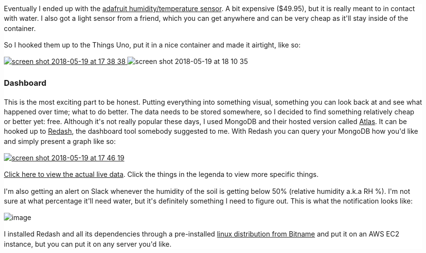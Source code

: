 Eventually I ended up with the [adafruit humidity/temperature sensor](https://www.adafruit.com/product/1298). A bit expensive ($49.95), but it is really meant to in contact with water. I also got a light sensor from a friend, which you can get anywhere and can be very cheap as it'll stay inside of the container.

So I hooked them up to the Things Uno, put it in a nice container and made it airtight, like so:

[<img width="265" alt="screen shot 2018-05-19 at 17 38 38" src="https://user-images.githubusercontent.com/238946/40270331-83c4eaf6-5b8b-11e8-9927-2f5d5845ff7a.png">
](https://user-images.githubusercontent.com/238946/40270326-5f8d1e24-5b8b-11e8-9337-6e85de31275f.png)
<img width="428" alt="screen shot 2018-05-19 at 18 10 35" src="https://user-images.githubusercontent.com/238946/40270577-1cce112e-5b90-11e8-873a-675c2becf707.png">

### Dashboard
This is the most exciting part to be honest. Putting everything into something visual, something you can look back at and see what happened over time; what to do better. The data needs to be stored somewhere, so I decided to find something relatively cheap or better yet: free. Although it's not really popular these days, I used MongoDB and their hosted version called [Atlas](https://www.mongodb.com/cloud/atlas). It can be hooked up to [Redash](http://redash.io/), the dashboard tool somebody suggested to me. With Redash you can query your MongoDB how you'd like and simply present a graph like so:

[<img width="618" alt="screen shot 2018-05-19 at 17 46 19" src="https://user-images.githubusercontent.com/238946/40270379-9a5f483c-5b8c-11e8-843d-954adf5f4378.png">](https://garden.davidvanleeuwen.nl/public/dashboards/qFxzixm2UwpHUIRO7e8jz2u61N3v8Yb8afp8zDYa)

[Click here to view the actual live data](https://garden.davidvanleeuwen.nl/public/dashboards/qFxzixm2UwpHUIRO7e8jz2u61N3v8Yb8afp8zDYa). Click the things in the legenda to view more specific things.

I'm also getting an alert on Slack whenever the humidity of the soil is getting below 50% (relative humidity a.k.a RH %). I'm not sure at what percentage it'll need water, but it's definitely something I need to figure out. This is what the notification looks like:

<img width="667" alt="image" src="https://user-images.githubusercontent.com/238946/40449969-7fdefbfa-5eda-11e8-84d9-4b616a9afcf7.png">

I installed Redash and all its dependencies through a pre-installed [linux distribution from Bitname](https://docs.bitnami.com/aws/apps/redash/) and put it on an AWS EC2 instance, but you can put it on any server you'd like.


